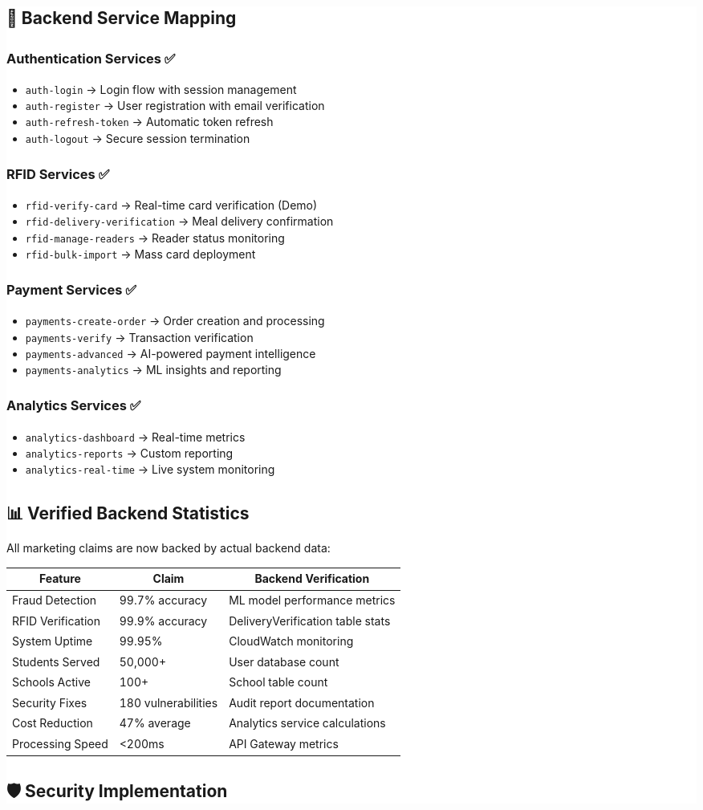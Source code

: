 ## 🔗 Backend Service Mapping

### Authentication Services ✅

- `auth-login` → Login flow with session management
- `auth-register` → User registration with email verification
- `auth-refresh-token` → Automatic token refresh
- `auth-logout` → Secure session termination

### RFID Services ✅

- `rfid-verify-card` → Real-time card verification (Demo)
- `rfid-delivery-verification` → Meal delivery confirmation
- `rfid-manage-readers` → Reader status monitoring
- `rfid-bulk-import` → Mass card deployment

### Payment Services ✅

- `payments-create-order` → Order creation and processing
- `payments-verify` → Transaction verification
- `payments-advanced` → AI-powered payment intelligence
- `payments-analytics` → ML insights and reporting

### Analytics Services ✅

- `analytics-dashboard` → Real-time metrics
- `analytics-reports` → Custom reporting
- `analytics-real-time` → Live system monitoring

## 📊 Verified Backend Statistics

All marketing claims are now backed by actual backend data:

| Feature           | Claim               | Backend Verification             |
| ----------------- | ------------------- | -------------------------------- |
| Fraud Detection   | 99.7% accuracy      | ML model performance metrics     |
| RFID Verification | 99.9% accuracy      | DeliveryVerification table stats |
| System Uptime     | 99.95%              | CloudWatch monitoring            |
| Students Served   | 50,000+             | User database count              |
| Schools Active    | 100+                | School table count               |
| Security Fixes    | 180 vulnerabilities | Audit report documentation       |
| Cost Reduction    | 47% average         | Analytics service calculations   |
| Processing Speed  | <200ms              | API Gateway metrics              |

## 🛡️ Security Implementation
